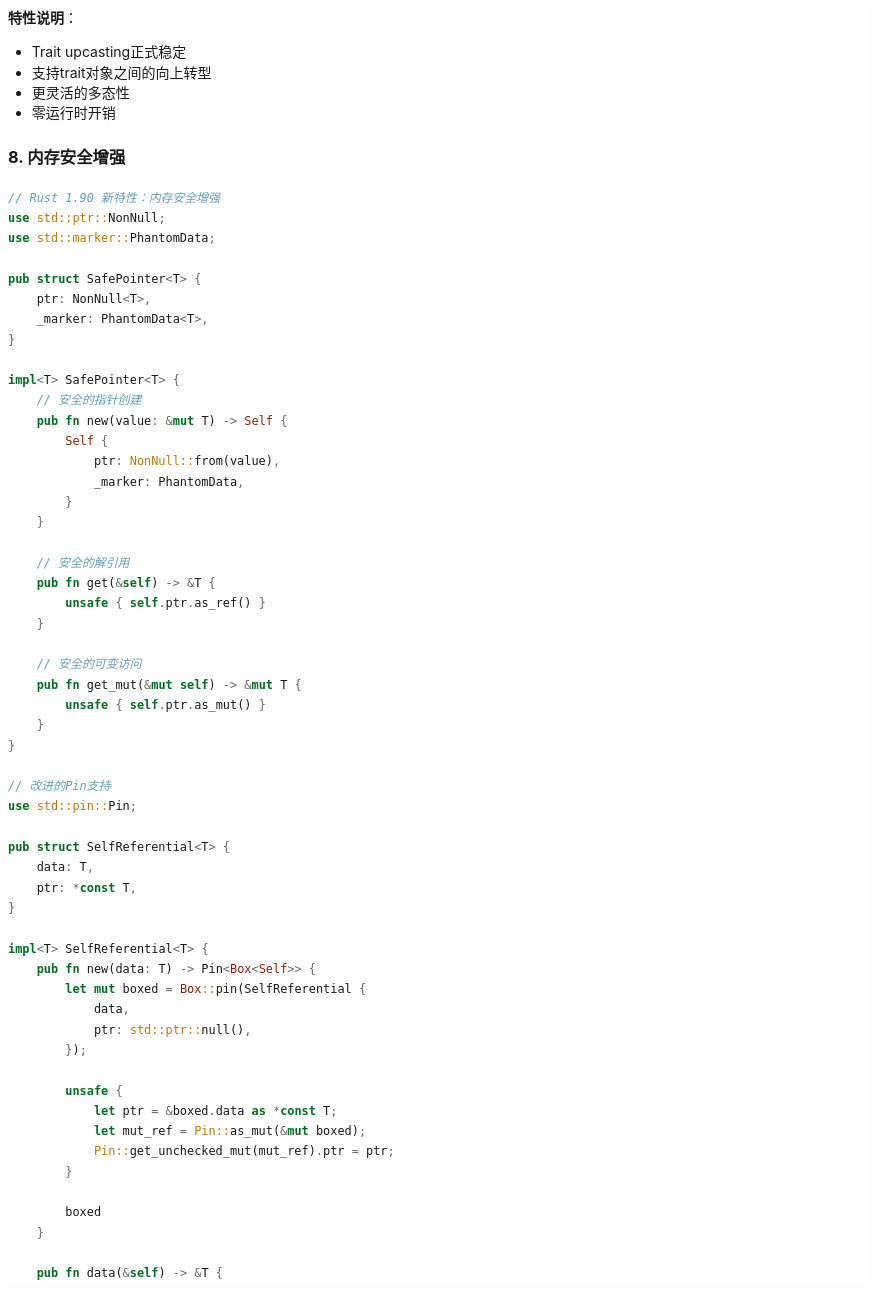 **特性说明**：

- Trait upcasting正式稳定
- 支持trait对象之间的向上转型
- 更灵活的多态性
- 零运行时开销

### 8. 内存安全增强

```rust
// Rust 1.90 新特性：内存安全增强
use std::ptr::NonNull;
use std::marker::PhantomData;

pub struct SafePointer<T> {
    ptr: NonNull<T>,
    _marker: PhantomData<T>,
}

impl<T> SafePointer<T> {
    // 安全的指针创建
    pub fn new(value: &mut T) -> Self {
        Self {
            ptr: NonNull::from(value),
            _marker: PhantomData,
        }
    }
    
    // 安全的解引用
    pub fn get(&self) -> &T {
        unsafe { self.ptr.as_ref() }
    }
    
    // 安全的可变访问
    pub fn get_mut(&mut self) -> &mut T {
        unsafe { self.ptr.as_mut() }
    }
}

// 改进的Pin支持
use std::pin::Pin;

pub struct SelfReferential<T> {
    data: T,
    ptr: *const T,
}

impl<T> SelfReferential<T> {
    pub fn new(data: T) -> Pin<Box<Self>> {
        let mut boxed = Box::pin(SelfReferential {
            data,
            ptr: std::ptr::null(),
        });
        
        unsafe {
            let ptr = &boxed.data as *const T;
            let mut_ref = Pin::as_mut(&mut boxed);
            Pin::get_unchecked_mut(mut_ref).ptr = ptr;
        }
        
        boxed
    }
    
    pub fn data(&self) -> &T {
```
